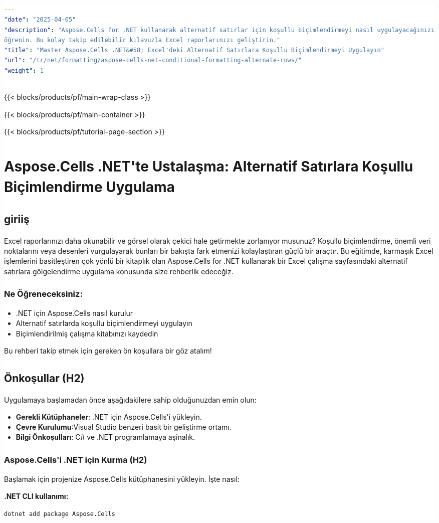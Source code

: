 ```yaml
---
"date": "2025-04-05"
"description": "Aspose.Cells for .NET kullanarak alternatif satırlar için koşullu biçimlendirmeyi nasıl uygulayacağınızı öğrenin. Bu kolay takip edilebilir kılavuzla Excel raporlarınızı geliştirin."
"title": "Master Aspose.Cells .NET&#58; Excel'deki Alternatif Satırlara Koşullu Biçimlendirmeyi Uygulayın"
"url": "/tr/net/formatting/aspose-cells-net-conditional-formatting-alternate-rows/"
"weight": 1
---
```


{{< blocks/products/pf/main-wrap-class >}}

{{< blocks/products/pf/main-container >}}

{{< blocks/products/pf/tutorial-page-section >}}


# Aspose.Cells .NET'te Ustalaşma: Alternatif Satırlara Koşullu Biçimlendirme Uygulama

## giriiş

Excel raporlarınızı daha okunabilir ve görsel olarak çekici hale getirmekte zorlanıyor musunuz? Koşullu biçimlendirme, önemli veri noktalarını veya desenleri vurgulayarak bunları bir bakışta fark etmenizi kolaylaştıran güçlü bir araçtır. Bu eğitimde, karmaşık Excel işlemlerini basitleştiren çok yönlü bir kitaplık olan Aspose.Cells for .NET kullanarak bir Excel çalışma sayfasındaki alternatif satırlara gölgelendirme uygulama konusunda size rehberlik edeceğiz.

### Ne Öğreneceksiniz:
- .NET için Aspose.Cells nasıl kurulur
- Alternatif satırlarda koşullu biçimlendirmeyi uygulayın
- Biçimlendirilmiş çalışma kitabınızı kaydedin

Bu rehberi takip etmek için gereken ön koşullara bir göz atalım!

## Önkoşullar (H2)

Uygulamaya başlamadan önce aşağıdakilere sahip olduğunuzdan emin olun:

- **Gerekli Kütüphaneler**: .NET için Aspose.Cells'i yükleyin.
- **Çevre Kurulumu**:Visual Studio benzeri basit bir geliştirme ortamı.
- **Bilgi Önkoşulları**: C# ve .NET programlamaya aşinalık.

### Aspose.Cells'i .NET için Kurma (H2)

Başlamak için projenize Aspose.Cells kütüphanesini yükleyin. İşte nasıl:

**.NET CLI kullanımı:**

```bash
dotnet add package Aspose.Cells
```
